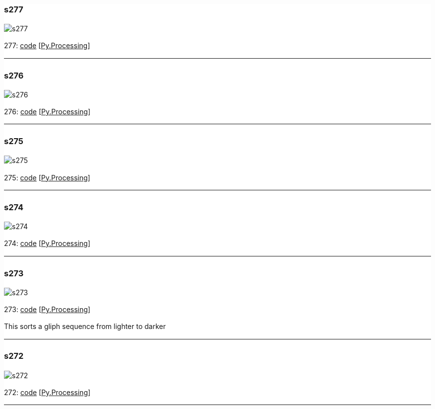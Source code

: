 
### s277

![s277](https://raw.githubusercontent.com/villares/sketch-a-day/main/2018/s277/s277.png)

277: [code](https://github.com/villares/sketch-a-day/tree/master/2018/s277) [[Py.Processing](https://villares.github.io/como-instalar-o-processing-modo-python/index-EN)]

---

### s276

![s276](https://raw.githubusercontent.com/villares/sketch-a-day/main/2018/s276/s276.png)

276: [code](https://github.com/villares/sketch-a-day/tree/master/2018/s276) [[Py.Processing](https://villares.github.io/como-instalar-o-processing-modo-python/index-EN)]

---

### s275

![s275](https://raw.githubusercontent.com/villares/sketch-a-day/main/2018/s275/s275.png)

275: [code](https://github.com/villares/sketch-a-day/tree/master/2018/s275) [[Py.Processing](https://villares.github.io/como-instalar-o-processing-modo-python/index-EN)]

---

### s274

![s274](https://raw.githubusercontent.com/villares/sketch-a-day/main/2018/s274/s274.png)

274: [code](https://github.com/villares/sketch-a-day/tree/master/2018/s274) [[Py.Processing](https://villares.github.io/como-instalar-o-processing-modo-python/index-EN)]

---

### s273

![s273](https://raw.githubusercontent.com/villares/sketch-a-day/main/2018/s273/s273.png)

273: [code](https://github.com/villares/sketch-a-day/tree/master/2018/s273) [[Py.Processing](https://villares.github.io/como-instalar-o-processing-modo-python/index-EN)]

This sorts a gliph sequence from lighter to darker

---

### s272

![s272](https://raw.githubusercontent.com/villares/sketch-a-day/main/2018/s272/s272.png)

272: [code](https://github.com/villares/sketch-a-day/tree/master/2018/s272) [[Py.Processing](https://villares.github.io/como-instalar-o-processing-modo-python/index-EN)]

---
